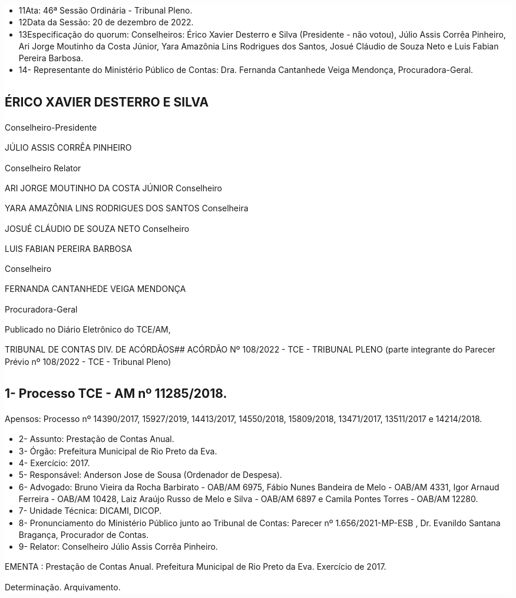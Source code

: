 - 11Ata: 46ª Sessão Ordinária - Tribunal Pleno.
- 12Data da Sessão: 20 de dezembro de 2022.
- 13Especificação do quorum: Conselheiros: Érico Xavier Desterro e Silva (Presidente -  não  votou),  Júlio  Assis  Corrêa  Pinheiro,  Ari  Jorge  Moutinho  da  Costa  Júnior,  Yara Amazônia  Lins  Rodrigues  dos  Santos,  Josué  Cláudio  de  Souza  Neto  e  Luis  Fabian Pereira Barbosa.
- 14-  Representante do Ministério Público de Contas: Dra. Fernanda Cantanhede Veiga Mendonça, Procuradora-Geral.

## ÉRICO XAVIER DESTERRO E SILVA

Conselheiro-Presidente

JÚLIO ASSIS CORRÊA PINHEIRO

Conselheiro Relator

ARI JORGE MOUTINHO DA COSTA JÚNIOR Conselheiro

YARA AMAZÔNIA LINS RODRIGUES DOS SANTOS Conselheira

JOSUÉ CLÁUDIO DE SOUZA NETO Conselheiro

LUIS FABIAN PEREIRA BARBOSA

Conselheiro

FERNANDA CANTANHEDE VEIGA MENDONÇA

Procuradora-Geral

Publicado  no  Diário  Eletrônico do TCE/AM,

TRIBUNAL DE CONTAS DIV. DE ACÓRDÃOS## ACÓRDÃO Nº 108/2022 - TCE - TRIBUNAL PLENO (parte integrante do Parecer Prévio nº 108/2022 - TCE - Tribunal Pleno)

## 1- Processo TCE - AM nº 11285/2018.

Apensos: Processo nº 14390/2017, 15927/2019, 14413/2017, 14550/2018, 15809/2018, 13471/2017, 13511/2017 e 14214/2018.

- 2- Assunto: Prestação de Contas Anual.
- 3- Órgão: Prefeitura Municipal de Rio Preto da Eva.
- 4- Exercício: 2017.
- 5- Responsável: Anderson Jose de Sousa (Ordenador de Despesa).
- 6- Advogado: Bruno Vieira da Rocha Barbirato - OAB/AM 6975, Fábio Nunes Bandeira de Melo - OAB/AM 4331, Igor Arnaud Ferreira - OAB/AM 10428, Laiz Araújo Russo de Melo e Silva - OAB/AM 6897 e Camila Pontes Torres - OAB/AM 12280.
- 7- Unidade Técnica: DICAMI, DICOP.
- 8- Pronunciamento  do  Ministério  Público  junto  ao  Tribunal  de  Contas: Parecer  nº 1.656/2021-MP-ESB ,  Dr. Evanildo Santana Bragança, Procurador de Contas.
- 9- Relator: Conselheiro Júlio Assis Corrêa Pinheiro.

EMENTA :  Prestação  de  Contas  Anual.    Prefeitura Municipal de Rio Preto da Eva. Exercício de 2017.

Determinação. Arquivamento.
